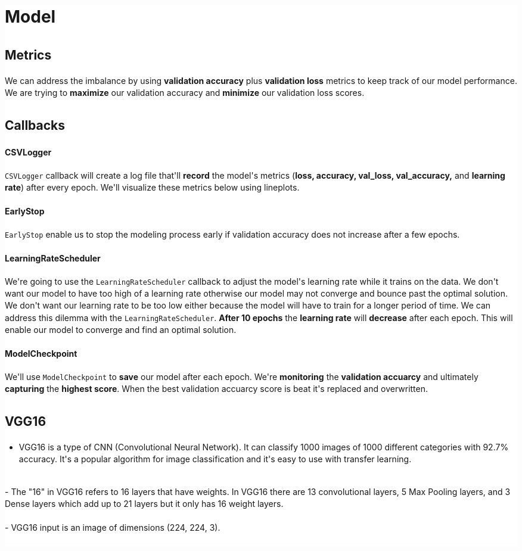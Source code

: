 
# Model

## Metrics
We can address the imbalance by using <b>validation accuracy</b> plus <b>validation loss</b> metrics to keep track of our model performance. We are trying to <b>maximize</b> our validation accuracy and <b>minimize</b> our validation loss scores.

## Callbacks

#### CSVLogger
`CSVLogger` callback will create a log file that'll <b>record</b> the model's metrics (<b>loss, accuracy, val_loss, val_accuracy,</b> and <b>learning rate</b>) after every epoch. We'll visualize these metrics below using lineplots.

#### EarlyStop
`EarlyStop` enable us to stop the modeling process early if validation accuracy does not increase after a few epochs. 

#### LearningRateScheduler
We're going to use the `LearningRateScheduler` callback to adjust the model's learning rate while it trains on the data. We don't want our model to have too high of a learning rate otherwise our model may not converge and bounce past the optimal solution. We don't want our learning rate to be too low either because the model will have to train for a longer period of time.  We can address this dilemma with the `LearningRateScheduler`. <b>After 10 epochs</b> the <b>learning rate</b> will <b>decrease</b> after each epoch. This will enable our model to converge and find an optimal solution. 

#### ModelCheckpoint
We'll use `ModelCheckpoint` to <b>save</b> our model after each epoch. We're <b>monitoring</b> the <b>validation accuarcy</b> and ultimately <b>capturing</b> the <b>highest score</b>. When the best validation accuarcy score is beat it's replaced and overwritten. 

## VGG16 
- VGG16 is a type of CNN (Convolutional Neural Network). It can classify 1000 images of 1000 different categories with 92.7% accuracy. It's a popular algorithm for image classification and it's easy to use with transfer learning.<br>
<br>
- The "16" in VGG16 refers to 16 layers that have weights. In VGG16 there are 13 convolutional layers, 5 Max Pooling layers, and 3 Dense layers which add up to 21 layers but it only has 16 weight layers.<br>
<br>
- VGG16 input is an image of dimensions (224, 224, 3).<br>
<br>